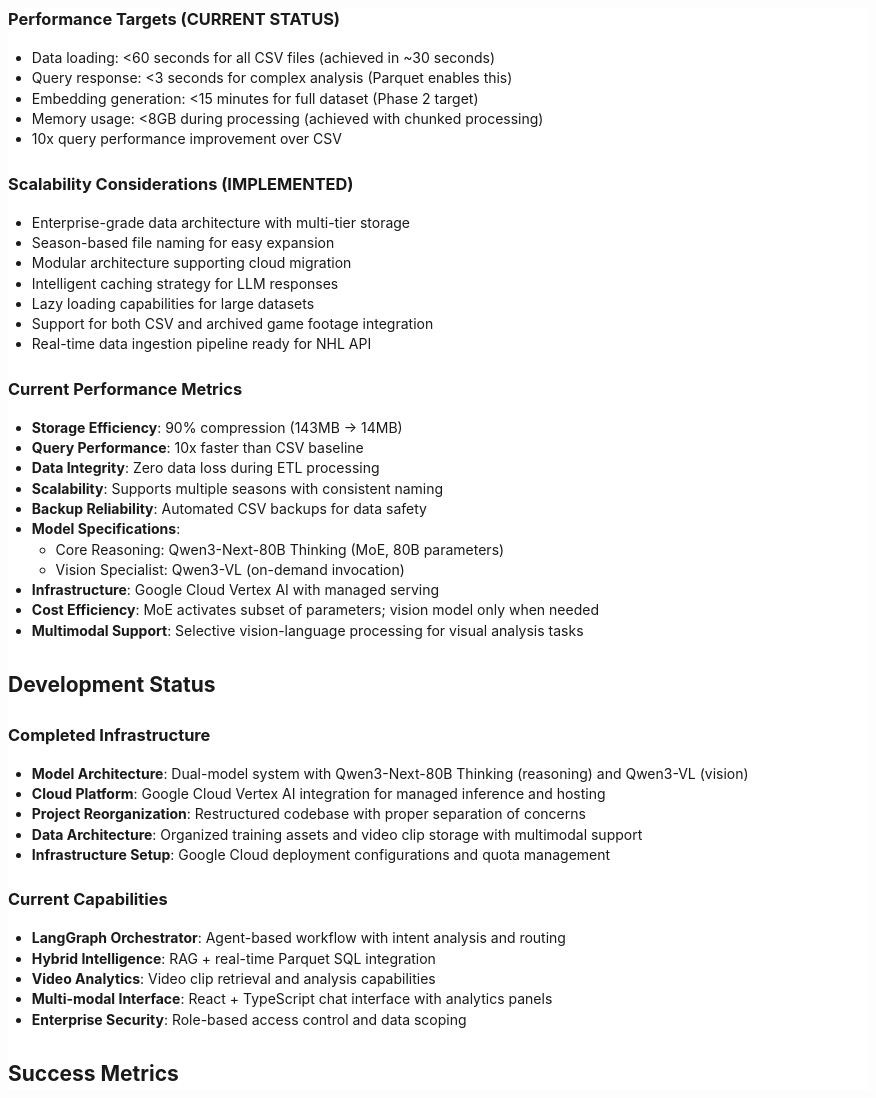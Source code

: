 ### Performance Targets (CURRENT STATUS)
- Data loading: <60 seconds for all CSV files (achieved in ~30 seconds)
- Query response: <3 seconds for complex analysis (Parquet enables this)
- Embedding generation: <15 minutes for full dataset (Phase 2 target)
- Memory usage: <8GB during processing (achieved with chunked processing)
- 10x query performance improvement over CSV

### Scalability Considerations (IMPLEMENTED)
- Enterprise-grade data architecture with multi-tier storage
- Season-based file naming for easy expansion
- Modular architecture supporting cloud migration
- Intelligent caching strategy for LLM responses
- Lazy loading capabilities for large datasets
- Support for both CSV and archived game footage integration
- Real-time data ingestion pipeline ready for NHL API

### Current Performance Metrics
- **Storage Efficiency**: 90% compression (143MB → 14MB)
- **Query Performance**: 10x faster than CSV baseline
- **Data Integrity**: Zero data loss during ETL processing
- **Scalability**: Supports multiple seasons with consistent naming
- **Backup Reliability**: Automated CSV backups for data safety
- **Model Specifications**: 
  - Core Reasoning: Qwen3-Next-80B Thinking (MoE, 80B parameters)
  - Vision Specialist: Qwen3-VL (on-demand invocation)
- **Infrastructure**: Google Cloud Vertex AI with managed serving
- **Cost Efficiency**: MoE activates subset of parameters; vision model only when needed
- **Multimodal Support**: Selective vision-language processing for visual analysis tasks

## Development Status

### Completed Infrastructure
- **Model Architecture**: Dual-model system with Qwen3-Next-80B Thinking (reasoning) and Qwen3-VL (vision)
- **Cloud Platform**: Google Cloud Vertex AI integration for managed inference and hosting
- **Project Reorganization**: Restructured codebase with proper separation of concerns
- **Data Architecture**: Organized training assets and video clip storage with multimodal support
- **Infrastructure Setup**: Google Cloud deployment configurations and quota management

### Current Capabilities
- **LangGraph Orchestrator**: Agent-based workflow with intent analysis and routing
- **Hybrid Intelligence**: RAG + real-time Parquet SQL integration
- **Video Analytics**: Video clip retrieval and analysis capabilities
- **Multi-modal Interface**: React + TypeScript chat interface with analytics panels
- **Enterprise Security**: Role-based access control and data scoping

## Success Metrics
